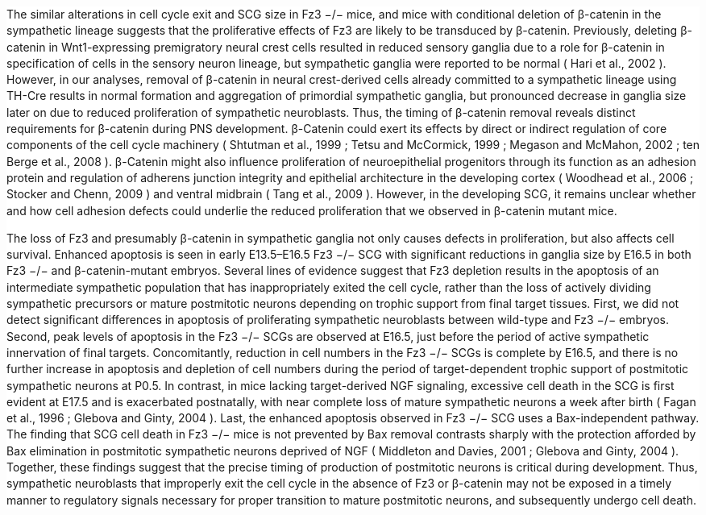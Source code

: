 The similar alterations in cell cycle exit and SCG size in Fz3 −/− mice, and mice with conditional deletion of β-catenin in the sympathetic lineage suggests that the proliferative effects of Fz3 are likely to be transduced by β-catenin. Previously, deleting β-catenin in Wnt1-expressing premigratory neural crest cells resulted in reduced sensory ganglia due to a role for β-catenin in specification of cells in the sensory neuron lineage, but sympathetic ganglia were reported to be normal ( Hari et al., 2002 ). However, in our analyses, removal of β-catenin in neural crest-derived cells already committed to a sympathetic lineage using TH-Cre results in normal formation and aggregation of primordial sympathetic ganglia, but pronounced decrease in ganglia size later on due to reduced proliferation of sympathetic neuroblasts. Thus, the timing of β-catenin removal reveals distinct requirements for β-catenin during PNS development. β-Catenin could exert its effects by direct or indirect regulation of core components of the cell cycle machinery ( Shtutman et al., 1999 ; Tetsu and McCormick, 1999 ; Megason and McMahon, 2002 ; ten Berge et al., 2008 ). β-Catenin might also influence proliferation of neuroepithelial progenitors through its function as an adhesion protein and regulation of adherens junction integrity and epithelial architecture in the developing cortex ( Woodhead et al., 2006 ; Stocker and Chenn, 2009 ) and ventral midbrain ( Tang et al., 2009 ). However, in the developing SCG, it remains unclear whether and how cell adhesion defects could underlie the reduced proliferation that we observed in β-catenin mutant mice.

The loss of Fz3 and presumably β-catenin in sympathetic ganglia not only causes defects in proliferation, but also affects cell survival. Enhanced apoptosis is seen in early E13.5–E16.5 Fz3 −/− SCG with significant reductions in ganglia size by E16.5 in both Fz3 −/− and β-catenin-mutant embryos. Several lines of evidence suggest that Fz3 depletion results in the apoptosis of an intermediate sympathetic population that has inappropriately exited the cell cycle, rather than the loss of actively dividing sympathetic precursors or mature postmitotic neurons depending on trophic support from final target tissues. First, we did not detect significant differences in apoptosis of proliferating sympathetic neuroblasts between wild-type and Fz3 −/− embryos. Second, peak levels of apoptosis in the Fz3 −/− SCGs are observed at E16.5, just before the period of active sympathetic innervation of final targets. Concomitantly, reduction in cell numbers in the Fz3 −/− SCGs is complete by E16.5, and there is no further increase in apoptosis and depletion of cell numbers during the period of target-dependent trophic support of postmitotic sympathetic neurons at P0.5. In contrast, in mice lacking target-derived NGF signaling, excessive cell death in the SCG is first evident at E17.5 and is exacerbated postnatally, with near complete loss of mature sympathetic neurons a week after birth ( Fagan et al., 1996 ; Glebova and Ginty, 2004 ). Last, the enhanced apoptosis observed in Fz3 −/− SCG uses a Bax-independent pathway. The finding that SCG cell death in Fz3 −/− mice is not prevented by Bax removal contrasts sharply with the protection afforded by Bax elimination in postmitotic sympathetic neurons deprived of NGF ( Middleton and Davies, 2001 ; Glebova and Ginty, 2004 ). Together, these findings suggest that the precise timing of production of postmitotic neurons is critical during development. Thus, sympathetic neuroblasts that improperly exit the cell cycle in the absence of Fz3 or β-catenin may not be exposed in a timely manner to regulatory signals necessary for proper transition to mature postmitotic neurons, and subsequently undergo cell death.
